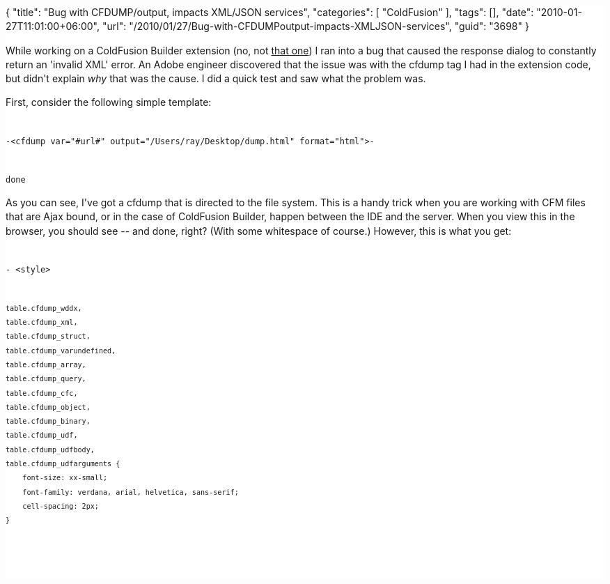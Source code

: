 {
	"title": "Bug with CFDUMP/output, impacts XML/JSON services",
	"categories": [
		"ColdFusion"
	],
	"tags": [],
	"date": "2010-01-27T11:01:00+06:00",
	"url": "/2010/01/27/Bug-with-CFDUMPoutput-impacts-XMLJSON-services",
	"guid": "3698"
}

While working on a ColdFusion Builder extension (no, not <a href="http://www.raymondcamden.com/index.cfm/2010/1/27/The-last-ColdFusion-Builder-Extension-you-will-install">that one</a>) I ran into a bug that caused the response dialog to constantly return an 'invalid XML' error. An Adobe engineer discovered that the issue was with the cfdump tag I had in the extension code, but didn't explain <i>why</i> that was the cause. I did a quick test and saw what the problem was.

<p>

First, consider the following simple template:

<p>

<code>
-&lt;cfdump var="#url#" output="/Users/ray/Desktop/dump.html" format="html"&gt;-

done
</code>

<p>

As you can see, I've got a cfdump that is directed to the file system. This is a handy trick when you are working with CFM files that are Ajax bound, or in the case of ColdFusion Builder, happen between the IDE and the server. When you view this in the browser, you should see -- and done, right? (With some whitespace of course.) However, this is what you get:

<p>

<code>
- &lt;style&gt; 
 
 
	table.cfdump_wddx,
	table.cfdump_xml,
	table.cfdump_struct,
	table.cfdump_varundefined,
	table.cfdump_array,
	table.cfdump_query,
	table.cfdump_cfc,
	table.cfdump_object,
	table.cfdump_binary,
	table.cfdump_udf,
	table.cfdump_udfbody,
	table.cfdump_udfarguments {
		font-size: xx-small;
		font-family: verdana, arial, helvetica, sans-serif;
		cell-spacing: 2px;
	}
 